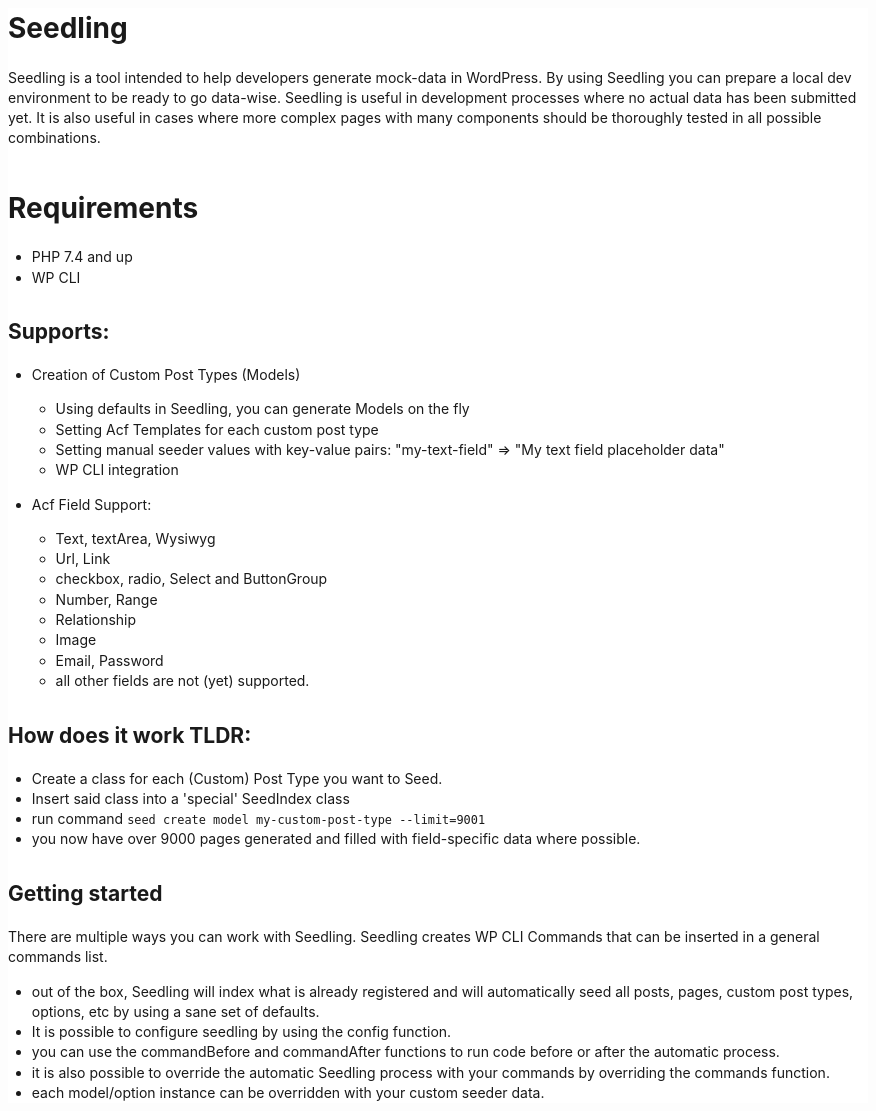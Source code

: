 # Seedling

Seedling is a tool intended to help developers generate mock-data in WordPress. By using Seedling you can prepare a
local dev environment to be ready to go data-wise. Seedling is useful in development processes where no actual data has
been submitted yet. It is also useful in cases where more complex pages with many components should be thoroughly tested
in all possible combinations.

# Requirements

- PHP 7.4 and up
- WP CLI

## Supports:

- Creation of Custom Post Types (Models)
  - Using defaults in Seedling, you can generate Models on the fly
  - Setting Acf Templates for each custom post type
  - Setting manual seeder values with key-value pairs: "my-text-field" => "My text field placeholder data"
  - WP CLI integration

- Acf Field Support:
  - Text, textArea, Wysiwyg
  - Url, Link
  - checkbox, radio, Select and ButtonGroup
  - Number, Range
  - Relationship
  - Image
  - Email, Password
  - all other fields are not (yet) supported.

## How does it work TLDR:

- Create a class for each (Custom) Post Type you want to Seed.
- Insert said class into a 'special' SeedIndex class
- run command `seed create model my-custom-post-type --limit=9001`
- you now have over 9000 pages generated and filled with field-specific data where possible.

## Getting started

There are multiple ways you can work with Seedling. Seedling creates WP CLI Commands that can be inserted in a general
commands list.

- out of the box, Seedling will index what is already registered and will automatically seed all posts, pages, custom
  post types, options, etc by using a sane set of defaults.
- It is possible to configure seedling by using the config function.
- you can use the commandBefore and commandAfter functions to run code before or after the automatic process.
- it is also possible to override the automatic Seedling process with your commands by overriding the commands function.
- each model/option instance can be overridden with your custom seeder data.
